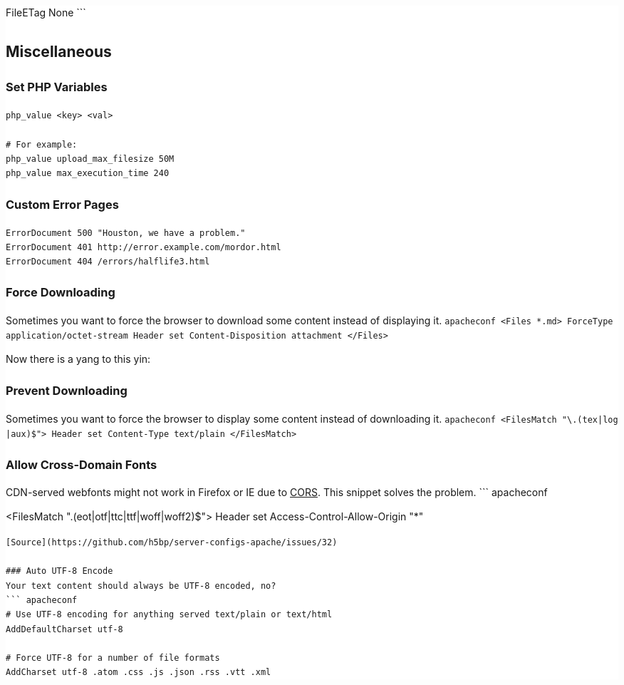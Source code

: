 FileETag None ```

## Miscellaneous

### Set PHP Variables

    php_value <key> <val>

    # For example:
    php_value upload_max_filesize 50M
    php_value max_execution_time 240

### Custom Error Pages

    ErrorDocument 500 "Houston, we have a problem."
    ErrorDocument 401 http://error.example.com/mordor.html
    ErrorDocument 404 /errors/halflife3.html

### Force Downloading

Sometimes you want to force the browser to download some content instead of displaying it. `apacheconf <Files *.md> ForceType application/octet-stream Header set Content-Disposition attachment </Files>`

Now there is a yang to this yin:

### Prevent Downloading

Sometimes you want to force the browser to display some content instead of downloading it. `apacheconf <FilesMatch "\.(tex|log|aux)$"> Header set Content-Type text/plain </FilesMatch>`

### Allow Cross-Domain Fonts

CDN-served webfonts might not work in Firefox or IE due to [CORS](https://en.wikipedia.org/wiki/Cross-origin_resource_sharing). This snippet solves the problem. ``` apacheconf

<ifmodule mod_headers.c=""><FilesMatch "\.(eot|otf|ttc|ttf|woff|woff2)$"> Header set Access-Control-Allow-Origin "*"</ifmodule>

<div class="highlighter-rouge">

    [Source](https://github.com/h5bp/server-configs-apache/issues/32)

    ### Auto UTF-8 Encode
    Your text content should always be UTF-8 encoded, no?
    ``` apacheconf
    # Use UTF-8 encoding for anything served text/plain or text/html
    AddDefaultCharset utf-8

    # Force UTF-8 for a number of file formats
    AddCharset utf-8 .atom .css .js .json .rss .vtt .xml
